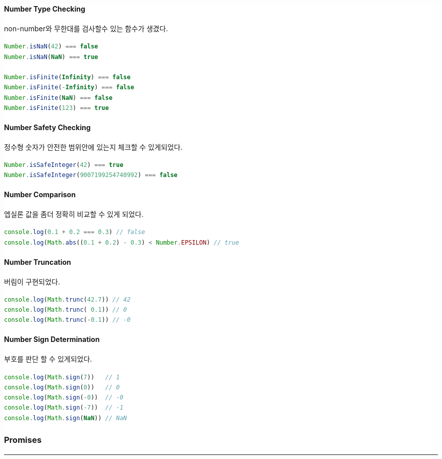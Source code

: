 
#### Number Type Checking

non-number와 무한대를 검사할수 있는 함수가 생겼다.

 ```js
 Number.isNaN(42) === false
Number.isNaN(NaN) === true

Number.isFinite(Infinity) === false
Number.isFinite(-Infinity) === false
Number.isFinite(NaN) === false
Number.isFinite(123) === true
 ```

 #### Number Safety Checking

 정수형 숫자가 안전한 범위안에 있는지 체크할 수 있게되었다.

 ```js
 Number.isSafeInteger(42) === true
Number.isSafeInteger(9007199254740992) === false

```

#### Number Comparison

엡실론 값을 좀더 정확히 비교할 수 있게 되었다.

```js
console.log(0.1 + 0.2 === 0.3) // false
console.log(Math.abs((0.1 + 0.2) - 0.3) < Number.EPSILON) // true
```

#### Number Truncation

버림이 구현되었다.

```js
console.log(Math.trunc(42.7)) // 42
console.log(Math.trunc( 0.1)) // 0
console.log(Math.trunc(-0.1)) // -0
```

#### Number Sign Determination

부호를 판단 할 수 있게되었다.

```js
console.log(Math.sign(7))   // 1
console.log(Math.sign(0))   // 0
console.log(Math.sign(-0))  // -0
console.log(Math.sign(-7))  // -1
console.log(Math.sign(NaN)) // NaN
```

### Promises
---
